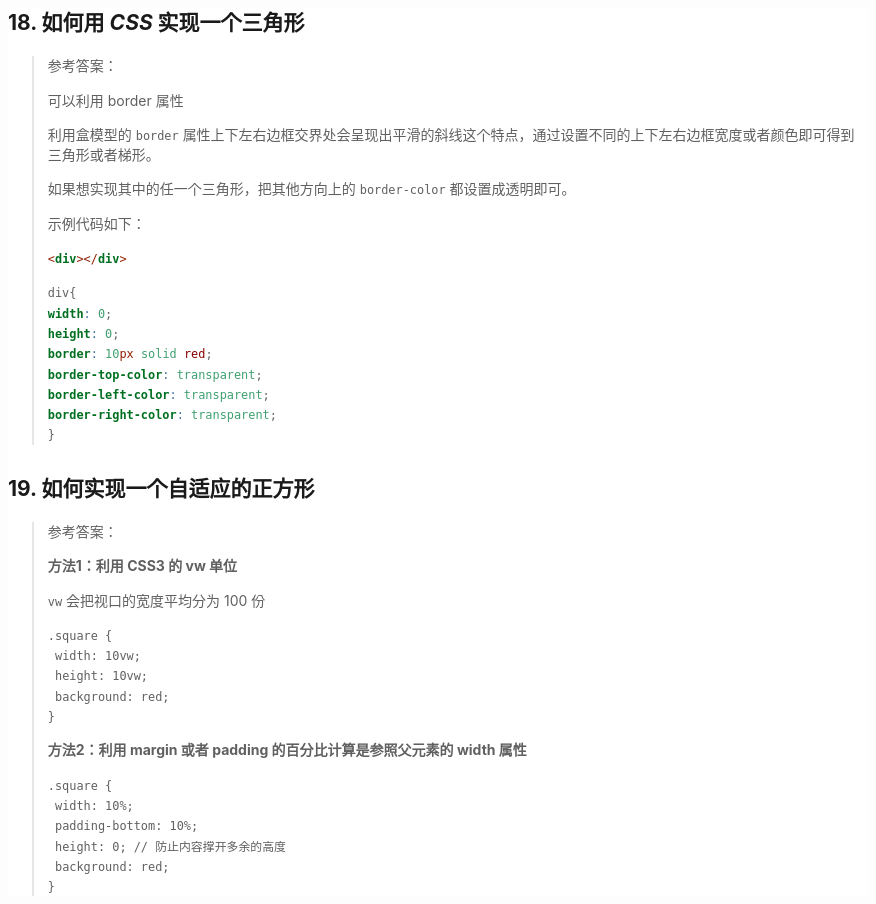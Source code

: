 

## 18. 如何用 *CSS* 实现一个三角形

> 参考答案：
>
> 可以利用 border 属性
>
> 利用盒模型的 `border` 属性上下左右边框交界处会呈现出平滑的斜线这个特点，通过设置不同的上下左右边框宽度或者颜色即可得到三角形或者梯形。
>
> 如果想实现其中的任一个三角形，把其他方向上的 `border-color` 都设置成透明即可。
>
> 示例代码如下：
>
> ```html
> <div></div>
> ```
>
> ```css
> div{
> width: 0;
> height: 0;
> border: 10px solid red;
> border-top-color: transparent;
> border-left-color: transparent;
> border-right-color: transparent;
> }
> ```



## 19. 如何实现一个自适应的正方形

> 参考答案：
>
> **方法1：利用 CSS3 的 vw 单位**
>
> `vw` 会把视口的宽度平均分为 100 份
>
> ```
> .square {
>  width: 10vw;
>  height: 10vw;
>  background: red;
> }
> ```
>
> **方法2：利用 margin 或者 padding 的百分比计算是参照父元素的 width 属性**
>
> ```
> .square {
>  width: 10%;
>  padding-bottom: 10%; 
>  height: 0; // 防止内容撑开多余的高度
>  background: red;
> }
> ```
